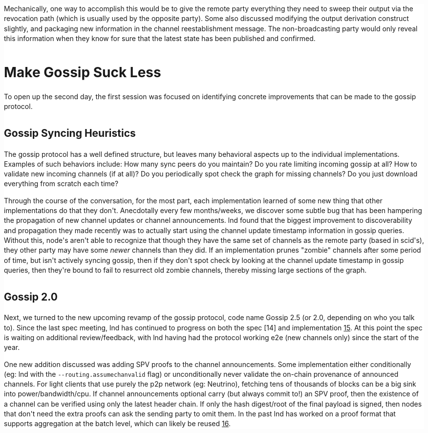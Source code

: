 Mechanically, one way to accomplish this would be to give the remote party
everything they need to sweep their output via the revocation path (which is
usually used by the opposite party). Some also discussed modifying the
output derivation construct slightly, and packaging new information in the
channel reestablishment message. The non-broadcasting party would only
reveal this information when they know for sure that the latest state has
been published and confirmed.

# Make Gossip Suck Less

To open up the second day, the first session was focused on identifying
concrete improvements that can be made to the gossip protocol.

## Gossip Syncing Heuristics

The gossip protocol has a well defined structure, but leaves many behavioral
aspects up to the individual implementations. Examples of such behaviors
include: How many sync peers do you maintain? Do you rate limiting incoming
gossip at all? How to validate new incoming channels (if at all)? Do you
periodically spot check the graph for missing channels? Do you just download
everything from scratch each time?

Through the course of the conversation, for the most part, each
implementation learned of some new thing that other implementations do that
they don't. Anecdotally every few months/weeks, we discover some subtle bug
that has been hampering the propagation of new channel updates or channel
announcements. lnd found that the biggest improvement to discoverability and
propagation they made recently was to actually start using the channel
update timestamp information in gossip queries. Without this, node's aren't
able to recognize that though they have the same set of channels as the
remote party (based in scid's), they other party may have some _newer_
channels than they did. If an implementation prunes "zombie" channels after
some period of time, but isn't actively syncing gossip, then if they don't
spot check by looking at the channel update timestamp in gossip queries,
then they're bound to fail to resurrect old zombie channels, thereby missing
large sections of the graph.

## Gossip 2.0

Next, we turned to the new upcoming revamp of the gossip protocol, code name
Gossip 2.5 (or 2.0, depending on who you talk to). Since the last spec
meeting, lnd has continued to progress on both the spec [14] and
implementation [15]. At this point the spec is waiting on additional
review/feedback, with lnd having had the protocol working e2e (new channels
only) since the start of the year.

One new addition discussed was adding SPV proofs to the channel
announcements. Some implementation either conditionally (eg: lnd with the
`--routing.assumechanvalid` flag) or unconditionally never validate the
on-chain provenance of announced channels. For light clients that use purely
the p2p network (eg: Neutrino), fetching tens of thousands of blocks can be
a big sink into power/bandwidth/cpu. If channel announcements optional carry
(but always commit to!) an SPV proof, then the existence of a channel can be
verified using only the latest header chain. If only the hash digest/root of
the final payload is signed, then nodes that don't need the extra proofs can
ask the sending party to omit them. In the past lnd has worked on a proof
format that supports aggregation at the batch level, which can likely be
reused [16].


[1]: https://lists.linuxfoundation.org/pipermail/lightning-dev/2018-January/000943.html
[2]: https://github.com/t-bast/lightning-docs/blob/398a1b78250f564f7c86a414810f7e87e5af23ba/pinning-attacks.md
[3]: https://github.com/bitcoin/bitcoin/pull/30352
[4]: https://github.com/bitcoin/bitcoin/pull/28970
[6]: https://docs.google.com/document/d/1Topu844KUUnrBED4VaJE0lVnk9_mV6UZSz456slMO8k/edit
[5]: https://github.com/bitcoin/bitcoin/pull/29306
[8]: https://gist.github.com/instagibbs/1d02d0251640c250ceea1c66665ec163
[7]: https://eprint.iacr.org/2018/472
[8]: https://en.wikipedia.org/wiki/IEEE_802.11_RTS/CTS
[9]: https://delvingbitcoin.org/t/superscalar-laddered-timeout-tree-structured-decker-wattenhofer-factories/1143?
[10]: https://tik-old.ee.ethz.ch/file/716b955c130e6c703fac336ea17b1670/duplex-micropayment-channels.pdfkj
[11]: https://github.com/JohnLaw2/ln-scaling-covenants
[12]: https://eprint.iacr.org/2024/025
[13]: https://github.com/renepickhardt/Lightning-Network-Limitations/blob/305db330c96dc751f0615d9abb096b12b8a6191f/Limits%20of%20two%20party%20channels/paper/a%20mathematical%20theory%20of%20payment%20channel%20networks.pdf
[15]: https://github.com/lightningnetwork/lnd/pull/8256
[16]: https://github.com/lightningnetwork/lnd/pull/5987
[17]: https://bitcoinmagazine.com/technical/assessing-the-lightning-networks-last-mile-solutions
[18]: https://github.com/lightning/bolts/pull/1153
[19]: https://lightning.engineering/posts/2021-05-26-sidecar-channels/
[20]: https://amboss.tech/docs/magma/intro
[21]: https://phoenix.acinq.co/server
[22]: https://lists.linuxfoundation.org/pipermail/lightning-dev/2022-February/03498.html
[23]: https://gist.github.com/t-bast/e37ee9249d9825e51d260335c94f0fcf
[24]: https://gist.github.com/joostjager/bca727bdd4fc806e4c0050e12838ffa3
[25]: https://lists.linuxfoundation.org/pipermail/lightning-dev/2022-July/003663.html